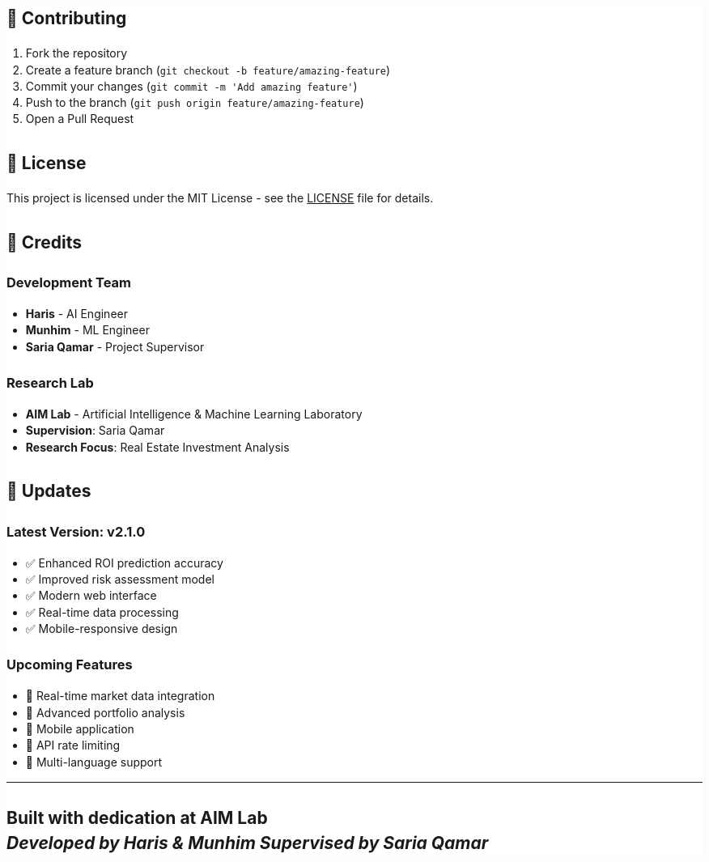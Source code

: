 

## 🤝 Contributing

1. Fork the repository
2. Create a feature branch (`git checkout -b feature/amazing-feature`)
3. Commit your changes (`git commit -m 'Add amazing feature'`)
4. Push to the branch (`git push origin feature/amazing-feature`)
5. Open a Pull Request

## 📝 License

This project is licensed under the MIT License - see the [LICENSE](LICENSE) file for details.

## 👥 Credits

### Development Team
- **Haris** - AI Engineer
- **Munhim** - ML Engineer
- **Saria Qamar** - Project Supervisor

### Research Lab
- **AIM Lab** - Artificial Intelligence & Machine Learning Laboratory
- **Supervision**: Saria Qamar
- **Research Focus**: Real Estate Investment Analysis



## 🔄 Updates

### Latest Version: v2.1.0
- ✅ Enhanced ROI prediction accuracy
- ✅ Improved risk assessment model
- ✅ Modern web interface
- ✅ Real-time data processing
- ✅ Mobile-responsive design

### Upcoming Features
- 🔄 Real-time market data integration
- 🔄 Advanced portfolio analysis
- 🔄 Mobile application
- 🔄 API rate limiting
- 🔄 Multi-language support

---

**Built with dedication at AIM Lab**  
 *Developed by Haris & Munhim*
 *Supervised by Saria Qamar* 
---

